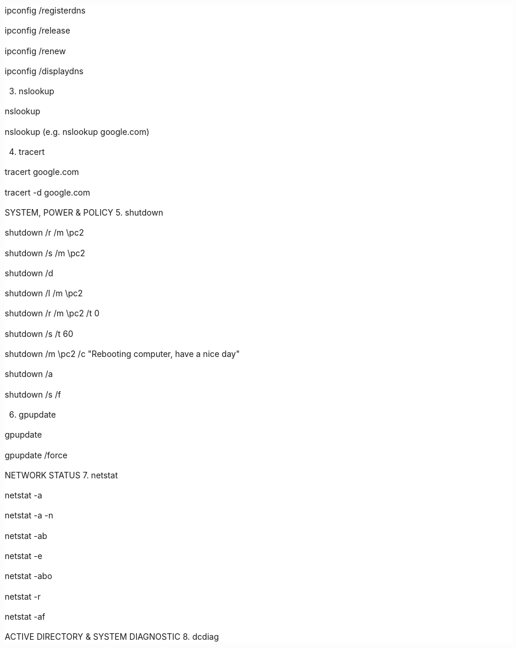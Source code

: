 ipconfig /registerdns

ipconfig /release

ipconfig /renew

ipconfig /displaydns

3. nslookup

nslookup

nslookup <domain> (e.g. nslookup google.com)

4. tracert

tracert google.com

tracert -d google.com

SYSTEM, POWER & POLICY
5. shutdown

shutdown /r /m \\pc2

shutdown /s /m \\pc2

shutdown /d

shutdown /l /m \\pc2

shutdown /r /m \\pc2 /t 0

shutdown /s /t 60

shutdown /m \\pc2 /c "Rebooting computer, have a nice day"

shutdown /a

shutdown /s /f

6. gpupdate

gpupdate

gpupdate /force

NETWORK STATUS
7. netstat

netstat -a

netstat -a -n

netstat -ab

netstat -e

netstat -abo

netstat -r

netstat -af

ACTIVE DIRECTORY & SYSTEM DIAGNOSTIC
8. dcdiag
